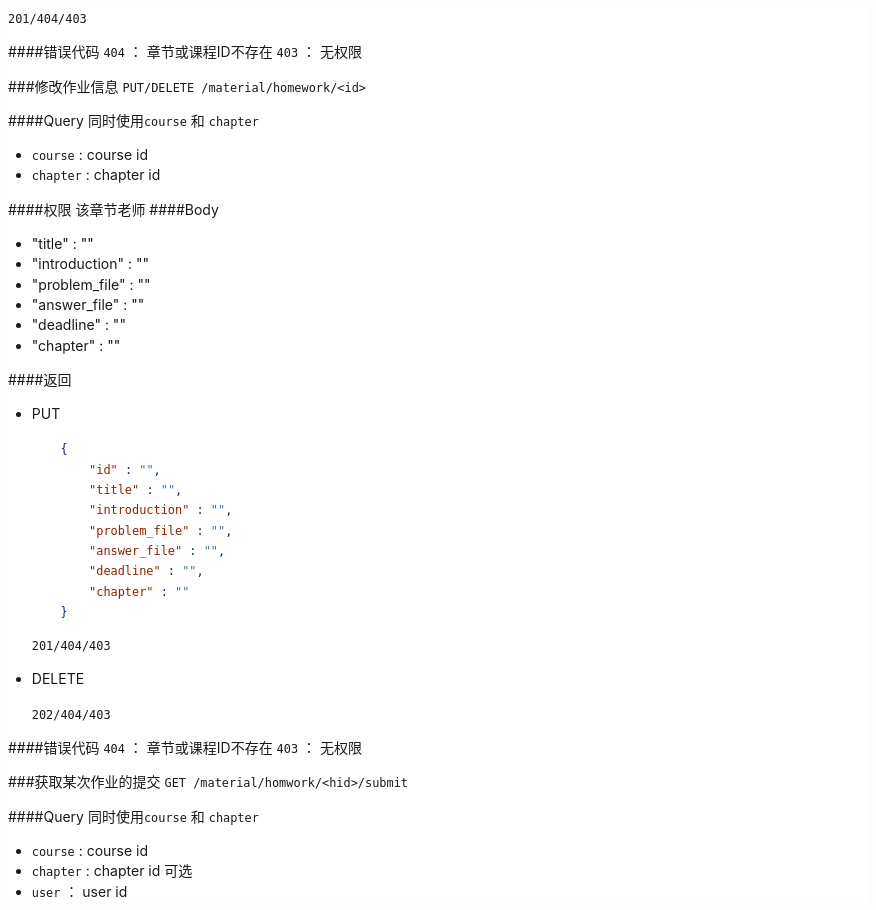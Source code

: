 `201/404/403`

####错误代码
`404` ： 章节或课程ID不存在
`403` ： 无权限

###修改作业信息
`PUT/DELETE /material/homework/<id>`

####Query
同时使用`course` 和 `chapter`
   - `course` : course id
   - `chapter` : chapter id
   
####权限
该章节老师
####Body
- "title" : ""
- "introduction" : ""
- "problem_file" : ""
- "answer_file" : ""
- "deadline" : ""
- "chapter" : ""

####返回

- PUT

    ```json
        {
            "id" : "",
            "title" : "",
            "introduction" : "",
            "problem_file" : "",
            "answer_file" : "",
            "deadline" : "",
            "chapter" : ""
        }
    ```
    `201/404/403`
- DELETE

    `202/404/403`

####错误代码
`404` ： 章节或课程ID不存在
`403` ： 无权限



###获取某次作业的提交
`GET /material/homwork/<hid>/submit`

####Query
同时使用`course` 和 `chapter`
   - `course` : course id
   - `chapter` : chapter id
可选
   - `user` ： user id
